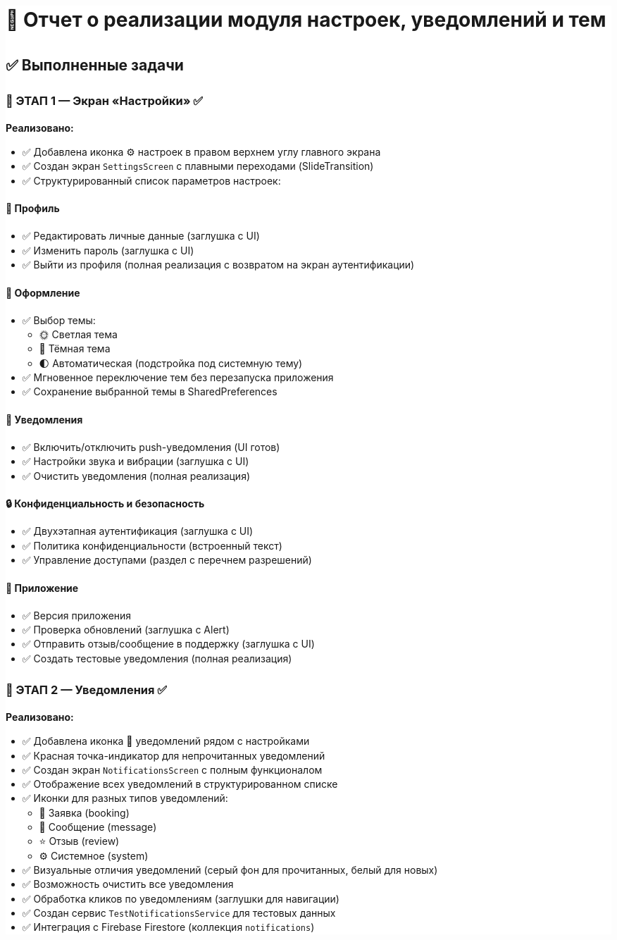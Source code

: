 # 📱 Отчет о реализации модуля настроек, уведомлений и тем

## ✅ Выполненные задачи

### 🔹 ЭТАП 1 — Экран «Настройки» ✅

**Реализовано:**
- ✅ Добавлена иконка ⚙️ настроек в правом верхнем углу главного экрана
- ✅ Создан экран `SettingsScreen` с плавными переходами (SlideTransition)
- ✅ Структурированный список параметров настроек:

#### 👤 Профиль
- ✅ Редактировать личные данные (заглушка с UI)
- ✅ Изменить пароль (заглушка с UI)
- ✅ Выйти из профиля (полная реализация с возвратом на экран аутентификации)

#### 🎨 Оформление
- ✅ Выбор темы:
  - 🌞 Светлая тема
  - 🌙 Тёмная тема
  - 🌓 Автоматическая (подстройка под системную тему)
- ✅ Мгновенное переключение тем без перезапуска приложения
- ✅ Сохранение выбранной темы в SharedPreferences

#### 🔔 Уведомления
- ✅ Включить/отключить push-уведомления (UI готов)
- ✅ Настройки звука и вибрации (заглушка с UI)
- ✅ Очистить уведомления (полная реализация)

#### 🔒 Конфиденциальность и безопасность
- ✅ Двухэтапная аутентификация (заглушка с UI)
- ✅ Политика конфиденциальности (встроенный текст)
- ✅ Управление доступами (раздел с перечнем разрешений)

#### 📱 Приложение
- ✅ Версия приложения
- ✅ Проверка обновлений (заглушка с Alert)
- ✅ Отправить отзыв/сообщение в поддержку (заглушка с UI)
- ✅ Создать тестовые уведомления (полная реализация)

### 🔹 ЭТАП 2 — Уведомления ✅

**Реализовано:**
- ✅ Добавлена иконка 🔔 уведомлений рядом с настройками
- ✅ Красная точка-индикатор для непрочитанных уведомлений
- ✅ Создан экран `NotificationsScreen` с полным функционалом
- ✅ Отображение всех уведомлений в структурированном списке
- ✅ Иконки для разных типов уведомлений:
  - 📝 Заявка (booking)
  - 💬 Сообщение (message)
  - ⭐ Отзыв (review)
  - ⚙️ Системное (system)
- ✅ Визуальные отличия уведомлений (серый фон для прочитанных, белый для новых)
- ✅ Возможность очистить все уведомления
- ✅ Обработка кликов по уведомлениям (заглушки для навигации)
- ✅ Создан сервис `TestNotificationsService` для тестовых данных
- ✅ Интеграция с Firebase Firestore (коллекция `notifications`)
